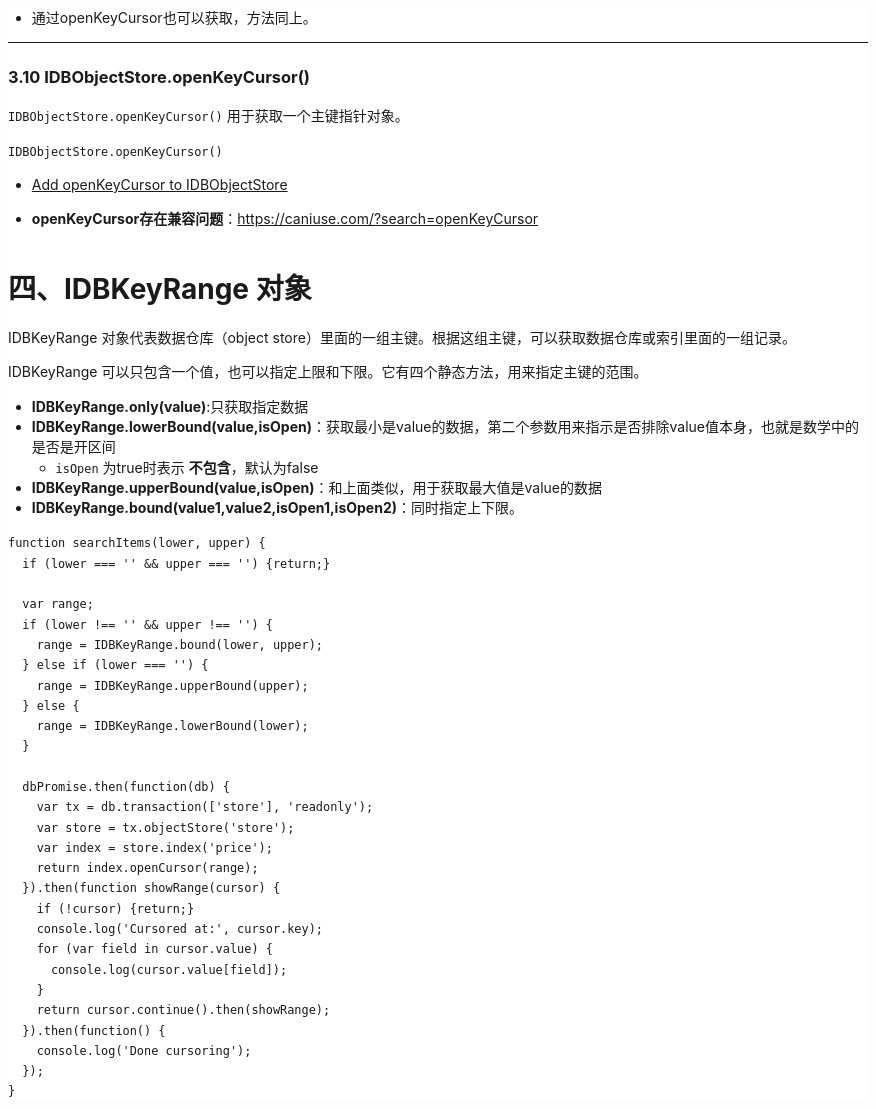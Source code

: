 - 通过openKeyCursor也可以获取，方法同上。

---

### 3.10 IDBObjectStore.openKeyCursor()

`IDBObjectStore.openKeyCursor()` 用于获取一个主键指针对象。
```
IDBObjectStore.openKeyCursor()
```

- [Add openKeyCursor to IDBObjectStore](https://bugzilla.mozilla.org/show_bug.cgi?id=920800)

- **openKeyCursor存在兼容问题**：https://caniuse.com/?search=openKeyCursor

# 四、IDBKeyRange 对象

IDBKeyRange 对象代表数据仓库（object store）里面的一组主键。根据这组主键，可以获取数据仓库或索引里面的一组记录。

IDBKeyRange 可以只包含一个值，也可以指定上限和下限。它有四个静态方法，用来指定主键的范围。

- **IDBKeyRange.only(value)**:只获取指定数据
- **IDBKeyRange.lowerBound(value,isOpen)**：获取最小是value的数据，第二个参数用来指示是否排除value值本身，也就是数学中的是否是开区间
    - `isOpen` 为true时表示 **不包含**，默认为false
- **IDBKeyRange.upperBound(value,isOpen)**：和上面类似，用于获取最大值是value的数据
- **IDBKeyRange.bound(value1,value2,isOpen1,isOpen2)**：同时指定上下限。

```
function searchItems(lower, upper) {
  if (lower === '' && upper === '') {return;}

  var range;
  if (lower !== '' && upper !== '') {
    range = IDBKeyRange.bound(lower, upper);
  } else if (lower === '') {
    range = IDBKeyRange.upperBound(upper);
  } else {
    range = IDBKeyRange.lowerBound(lower);
  }

  dbPromise.then(function(db) {
    var tx = db.transaction(['store'], 'readonly');
    var store = tx.objectStore('store');
    var index = store.index('price');
    return index.openCursor(range);
  }).then(function showRange(cursor) {
    if (!cursor) {return;}
    console.log('Cursored at:', cursor.key);
    for (var field in cursor.value) {
      console.log(cursor.value[field]);
    }
    return cursor.continue().then(showRange);
  }).then(function() {
    console.log('Done cursoring');
  });
}
```

